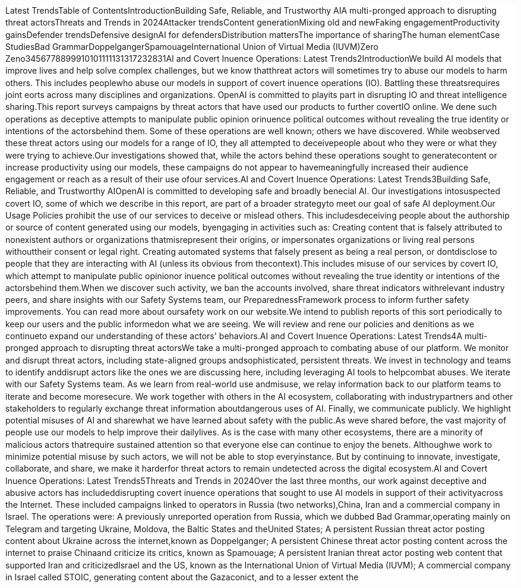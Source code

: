 Latest TrendsTable of ContentsIntroductionBuilding Safe, Reliable, and Trustworthy AIA multi\-pronged approach to disrupting threat actorsThreats and Trends in 2024Attacker trendsContent generationMixing old and newFaking engagementProductivity gainsDefender trendsDefensive designAI for defendersDistribution mattersThe importance of sharingThe human elementCase StudiesBad GrammarDoppelgangerSpamouageInternational Union of Virtual Media (IUVM)Zero Zeno3456778899910101111131317232831AI and Covert Inuence Operations: Latest Trends2IntroductionWe build AI models that improve lives and help solve complex challenges, but we know thatthreat actors will sometimes try to abuse our models to harm others. This includes peoplewho abuse our models in support of covert inuence operations (IO). Battling these threatsrequires joint eorts across many disciplines and organizations. OpenAI is committed to playits part in disrupting IO and threat intelligence sharing.This report surveys campaigns by threat actors that have used our products to further covertIO online. We dene such operations as deceptive attempts to manipulate public opinion orinuence political outcomes without revealing the true identity or intentions of the actorsbehind them. Some of these operations are well known; others we have discovered. While weobserved these threat actors using our models for a range of IO, they all attempted to deceivepeople about who they were or what they were trying to achieve.Our investigations showed that, while the actors behind these operations sought to generatecontent or increase productivity using our models, these campaigns do not appear to havemeaningfully increased their audience engagement or reach as a result of their use ofour services.AI and Covert Inuence Operations: Latest Trends3Building Safe, Reliable, and Trustworthy AIOpenAI is committed to developing safe and broadly benecial AI. Our investigations intosuspected covert IO, some of which we describe in this report, are part of a broader strategyto meet our goal of safe AI deployment.Our Usage Policies prohibit the use of our services to deceive or mislead others. This includesdeceiving people about the authorship or source of content generated using our models, byengaging in activities such as: Creating content that is falsely attributed to nonexistent authors or organizations thatmisrepresent their origins, or impersonates organizations or living real persons withouttheir consent or legal right. Creating automated systems that falsely present as being a real person, or dontdisclose to people that they are interacting with AI (unless its obvious from thecontext).This includes misuse of our services by covert IO, which attempt to manipulate public opinionor inuence political outcomes without revealing the true identity or intentions of the actorsbehind them.When we discover such activity, we ban the accounts involved, share threat indicators withrelevant industry peers, and share insights with our Safety Systems team, our PreparednessFramework process to inform further safety improvements. You can read more about oursafety work on our website.We intend to publish reports of this sort periodically to keep our users and the public informedon what we are seeing. We will review and rene our policies and denitions as we continueto expand our understanding of these actors' behaviors.AI and Covert Inuence Operations: Latest Trends4A multi\-pronged approach to disrupting threat actorsWe take a multi\-pronged approach to combating abuse of our platform. We monitor and disrupt threat actors, including state\-aligned groups andsophisticated, persistent threats. We invest in technology and teams to identify anddisrupt actors like the ones we are discussing here, including leveraging AI tools to helpcombat abuses. We iterate with our Safety Systems team. As we learn from real\-world use andmisuse, we relay information back to our platform teams to iterate and become moresecure. We work together with others in the AI ecosystem, collaborating with industrypartners and other stakeholders to regularly exchange threat information aboutdangerous uses of AI. Finally, we communicate publicly. We highlight potential misuses of AI and sharewhat we have learned about safety with the public.As weve shared before, the vast majority of people use our models to help improve their dailylives. As is the case with many other ecosystems, there are a minority of malicious actors thatrequire sustained attention so that everyone else can continue to enjoy the benets. Althoughwe work to minimize potential misuse by such actors, we will not be able to stop everyinstance. But by continuing to innovate, investigate, collaborate, and share, we make it harderfor threat actors to remain undetected across the digital ecosystem.AI and Covert Inuence Operations: Latest Trends5Threats and Trends in 2024Over the last three months, our work against deceptive and abusive actors has includeddisrupting covert inuence operations that sought to use AI models in support of their activityacross the Internet. These included campaigns linked to operators in Russia (two networks),China, Iran and a commercial company in Israel. The operations were: A previously unreported operation from Russia, which we dubbed Bad Grammar,operating mainly on Telegram and targeting Ukraine, Moldova, the Baltic States and theUnited States; A persistent Russian threat actor posting content about Ukraine across the internet,known as Doppelganger; A persistent Chinese threat actor posting content across the internet to praise Chinaand criticize its critics, known as Spamouage; A persistent Iranian threat actor posting web content that supported Iran and criticizedIsrael and the US, known as the International Union of Virtual Media (IUVM); A commercial company in Israel called STOIC, generating content about the Gazaconict, and to a lesser extent the